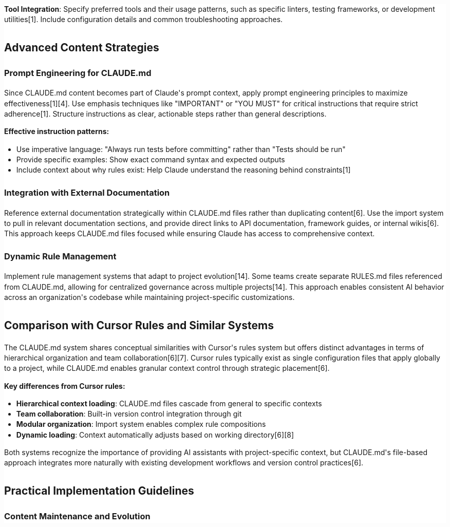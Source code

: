 **Tool Integration**: Specify preferred tools and their usage patterns, such as specific linters, testing frameworks, or development utilities[1]. Include configuration details and common troubleshooting approaches.

## Advanced Content Strategies

### Prompt Engineering for CLAUDE.md

Since CLAUDE.md content becomes part of Claude's prompt context, apply prompt engineering principles to maximize effectiveness[1][4]. Use emphasis techniques like "IMPORTANT" or "YOU MUST" for critical instructions that require strict adherence[1]. Structure instructions as clear, actionable steps rather than general descriptions.

**Effective instruction patterns:**
- Use imperative language: "Always run tests before committing" rather than "Tests should be run"
- Provide specific examples: Show exact command syntax and expected outputs
- Include context about why rules exist: Help Claude understand the reasoning behind constraints[1]

### Integration with External Documentation

Reference external documentation strategically within CLAUDE.md files rather than duplicating content[6]. Use the import system to pull in relevant documentation sections, and provide direct links to API documentation, framework guides, or internal wikis[6]. This approach keeps CLAUDE.md files focused while ensuring Claude has access to comprehensive context.

### Dynamic Rule Management

Implement rule management systems that adapt to project evolution[14]. Some teams create separate RULES.md files referenced from CLAUDE.md, allowing for centralized governance across multiple projects[14]. This approach enables consistent AI behavior across an organization's codebase while maintaining project-specific customizations.

## Comparison with Cursor Rules and Similar Systems

The CLAUDE.md system shares conceptual similarities with Cursor's rules system but offers distinct advantages in terms of hierarchical organization and team collaboration[6][7]. Cursor rules typically exist as single configuration files that apply globally to a project, while CLAUDE.md enables granular context control through strategic placement[6].

**Key differences from Cursor rules:**
- **Hierarchical context loading**: CLAUDE.md files cascade from general to specific contexts
- **Team collaboration**: Built-in version control integration through git
- **Modular organization**: Import system enables complex rule compositions
- **Dynamic loading**: Context automatically adjusts based on working directory[6][8]

Both systems recognize the importance of providing AI assistants with project-specific context, but CLAUDE.md's file-based approach integrates more naturally with existing development workflows and version control practices[6].

## Practical Implementation Guidelines

### Content Maintenance and Evolution
